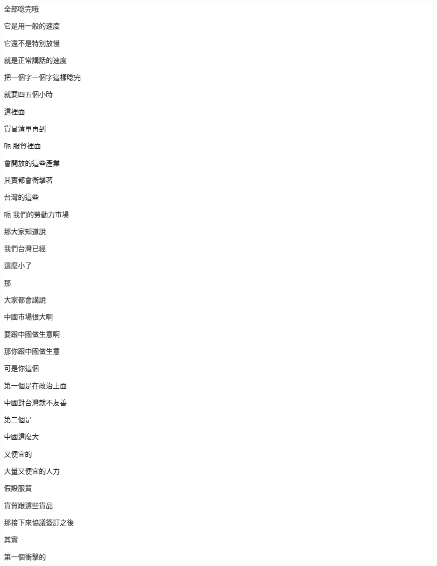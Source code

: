 全部唸完哦

它是用一般的速度

它還不是特別放慢

就是正常講話的速度

把一個字一個字這樣唸完

就要四五個小時

這裡面

貨冒清單再到

呃 服貿裡面

會開放的這些產業

其實都會衝擊著

台灣的這些

呃 我們的勞動力市場

那大家知道說

我們台灣已經

這麼小了

那

大家都會講說

中國市場很大啊

要跟中國做生意啊

那你跟中國做生意

可是你這個

第一個是在政治上面

中國對台灣就不友善

第二個是

中國這麼大

又便宜的

大量又便宜的人力

假設服貿

貨貿跟這些貨品

那接下來協議簽訂之後

其實

第一個衝擊的
